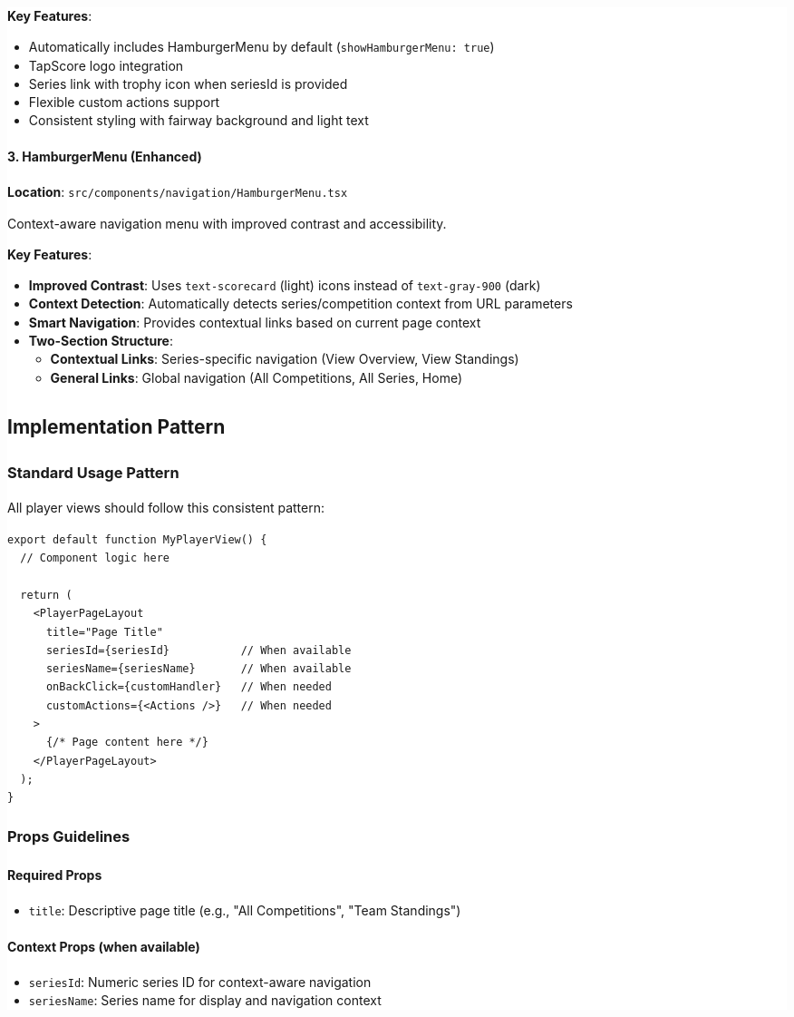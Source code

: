 **Key Features**:
- Automatically includes HamburgerMenu by default (`showHamburgerMenu: true`)
- TapScore logo integration
- Series link with trophy icon when seriesId is provided
- Flexible custom actions support
- Consistent styling with fairway background and light text

#### 3. HamburgerMenu (Enhanced)
**Location**: `src/components/navigation/HamburgerMenu.tsx`

Context-aware navigation menu with improved contrast and accessibility.

**Key Features**:
- **Improved Contrast**: Uses `text-scorecard` (light) icons instead of `text-gray-900` (dark)
- **Context Detection**: Automatically detects series/competition context from URL parameters
- **Smart Navigation**: Provides contextual links based on current page context
- **Two-Section Structure**:
  - **Contextual Links**: Series-specific navigation (View Overview, View Standings)
  - **General Links**: Global navigation (All Competitions, All Series, Home)

## Implementation Pattern

### Standard Usage Pattern

All player views should follow this consistent pattern:

```tsx
export default function MyPlayerView() {
  // Component logic here
  
  return (
    <PlayerPageLayout 
      title="Page Title"
      seriesId={seriesId}           // When available
      seriesName={seriesName}       // When available
      onBackClick={customHandler}   // When needed
      customActions={<Actions />}   // When needed
    >
      {/* Page content here */}
    </PlayerPageLayout>
  );
}
```

### Props Guidelines

#### Required Props
- `title`: Descriptive page title (e.g., "All Competitions", "Team Standings")

#### Context Props (when available)
- `seriesId`: Numeric series ID for context-aware navigation
- `seriesName`: Series name for display and navigation context
